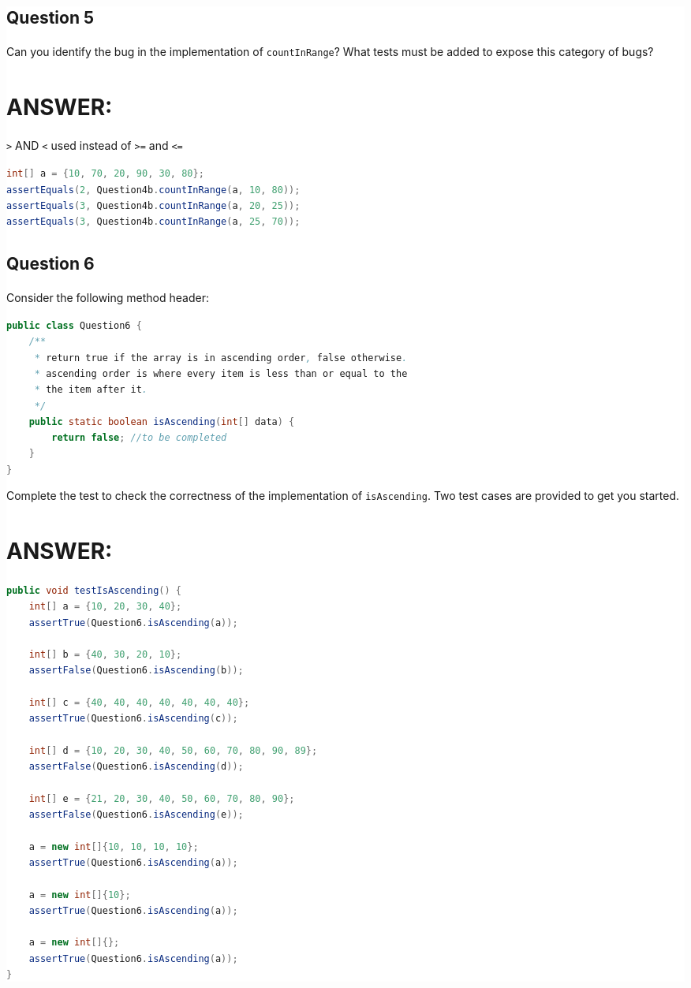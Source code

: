 ## Question 5

Can you identify the bug in the implementation of `countInRange`? What tests must be added to expose this category of bugs?

# ANSWER:

`>` AND `<` used instead of `>=` and `<=`

```java
int[] a = {10, 70, 20, 90, 30, 80};
assertEquals(2, Question4b.countInRange(a, 10, 80));
assertEquals(3, Question4b.countInRange(a, 20, 25));
assertEquals(3, Question4b.countInRange(a, 25, 70));
```

## Question 6

Consider the following method header:

```java
public class Question6 {
	/**
	 * return true if the array is in ascending order, false otherwise.
	 * ascending order is where every item is less than or equal to the 
	 * the item after it.
	 */
	public static boolean isAscending(int[] data) {
		return false; //to be completed
	}
}
```

Complete the test to check the correctness of the implementation of `isAscending`. Two test cases are provided to get you started.

# ANSWER:

```java
public void testIsAscending() {
	int[] a = {10, 20, 30, 40};
	assertTrue(Question6.isAscending(a));
	
	int[] b = {40, 30, 20, 10};
	assertFalse(Question6.isAscending(b));
	
	int[] c = {40, 40, 40, 40, 40, 40, 40};
	assertTrue(Question6.isAscending(c));
	
	int[] d = {10, 20, 30, 40, 50, 60, 70, 80, 90, 89};
	assertFalse(Question6.isAscending(d));
	
	int[] e = {21, 20, 30, 40, 50, 60, 70, 80, 90};
	assertFalse(Question6.isAscending(e));
	
	a = new int[]{10, 10, 10, 10};
	assertTrue(Question6.isAscending(a));
	
	a = new int[]{10};
	assertTrue(Question6.isAscending(a));

	a = new int[]{};
	assertTrue(Question6.isAscending(a));
}
```